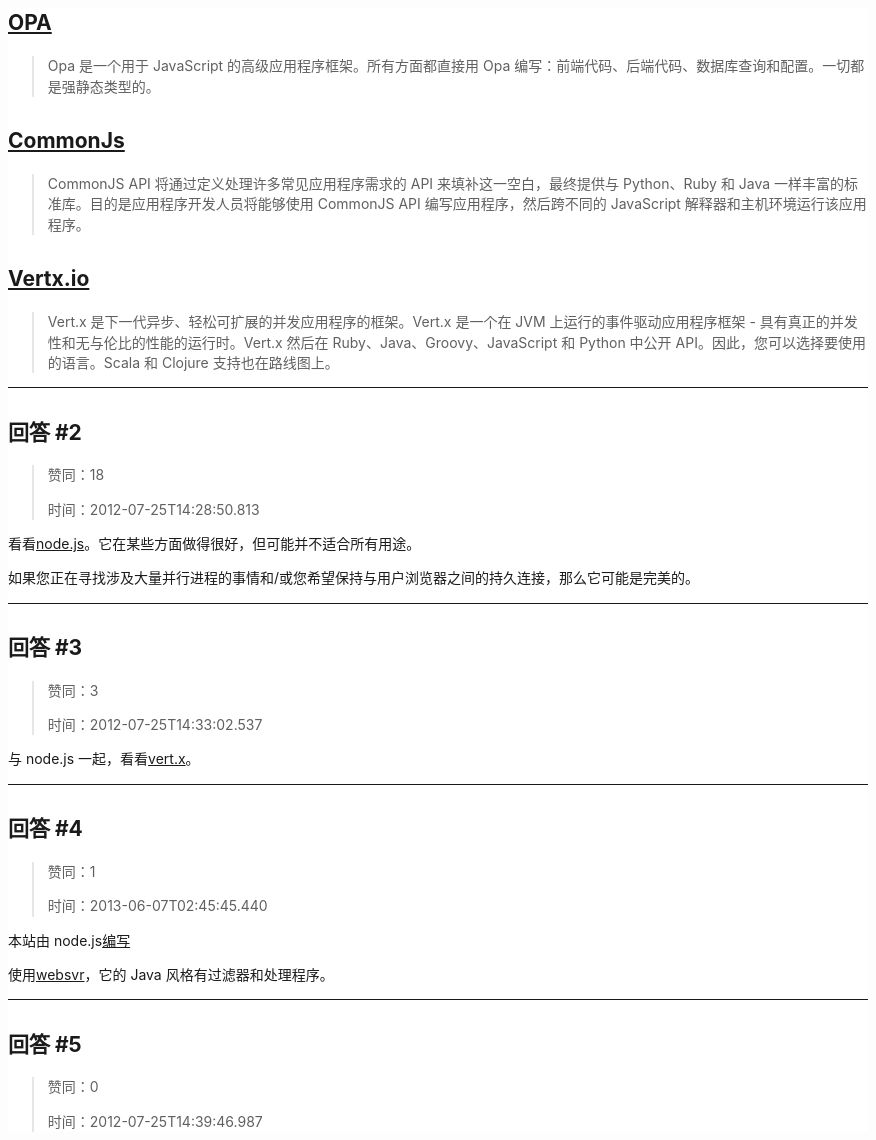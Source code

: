 ## [OPA](http://opalang.org/)

> Opa 是一个用于 JavaScript 的高级应用程序框架。所有方面都直接用 Opa 编写：前端代码、后端代码、数据库查询和配置。一切都是强静态类型的。

## [CommonJs](http://www.commonjs.org/)

> CommonJS API 将通过定义处理许多常见应用程序需求的 API 来填补这一空白，最终提供与 Python、Ruby 和 Java 一样丰富的标准库。目的是应用程序开发人员将能够使用 CommonJS API 编写应用程序，然后跨不同的 JavaScript 解释器和主机环境运行该应用程序。

## [Vertx.io](http://vertx.io/)

> Vert.x 是下一代异步、轻松可扩展的并发应用程序的框架。Vert.x 是一个在 JVM 上运行的事件驱动应用程序框架 - 具有真正的并发性和无与伦比的性能的运行时。Vert.x 然后在 Ruby、Java、Groovy、JavaScript 和 Python 中公开 API。因此，您可以选择要使用的语言。Scala 和 Clojure 支持也在路线图上。

* * *

## 回答 #2

> 赞同：18
> 
> 时间：2012-07-25T14:28:50.813

看看[node.js](http://nodejs.org/)。它在某些方面做得很好，但可能并不适合所有用途。

如果您正在寻找涉及大量并行进程的事情和/或您希望保持与用户浏览器之间的持久连接，那么它可能是完美的。

* * *

## 回答 #3

> 赞同：3
> 
> 时间：2012-07-25T14:33:02.537

与 node.js 一起，看看[vert.x](http://vertx.io/)。

* * *

## 回答 #4

> 赞同：1
> 
> 时间：2013-06-07T02:45:45.440

本站由 node.js[编写](http://icalc.cn)

使用[websvr](https://github.com/newghost/websvr)，它的 Java 风格有过滤器和处理程序。

* * *

## 回答 #5

> 赞同：0
> 
> 时间：2012-07-25T14:39:46.987
